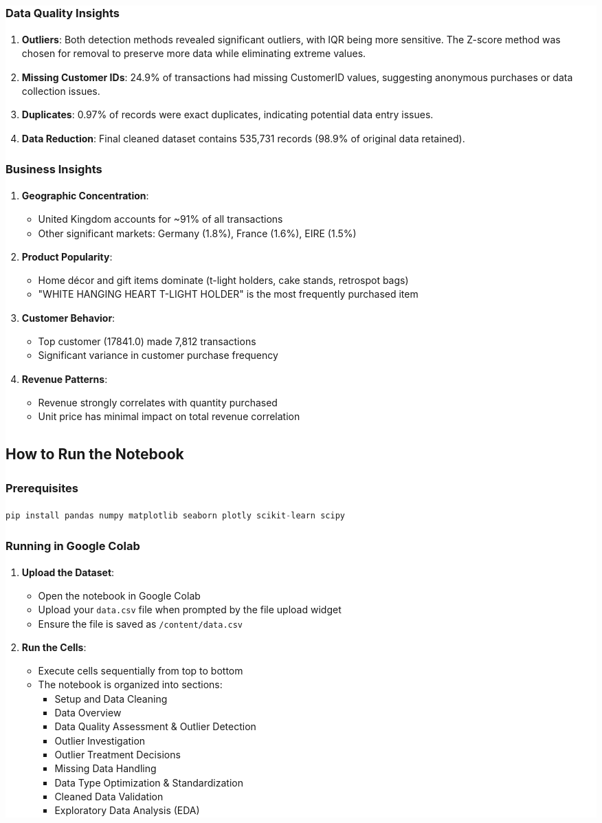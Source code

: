 ### Data Quality Insights

1. **Outliers**: Both detection methods revealed significant outliers, with IQR being more sensitive. The Z-score method was chosen for removal to preserve more data while eliminating extreme values.

2. **Missing Customer IDs**: 24.9% of transactions had missing CustomerID values, suggesting anonymous purchases or data collection issues.

3. **Duplicates**: 0.97% of records were exact duplicates, indicating potential data entry issues.

4. **Data Reduction**: Final cleaned dataset contains 535,731 records (98.9% of original data retained).

### Business Insights

1. **Geographic Concentration**: 
   - United Kingdom accounts for ~91% of all transactions
   - Other significant markets: Germany (1.8%), France (1.6%), EIRE (1.5%)

2. **Product Popularity**:
   - Home décor and gift items dominate (t-light holders, cake stands, retrospot bags)
   - "WHITE HANGING HEART T-LIGHT HOLDER" is the most frequently purchased item

3. **Customer Behavior**:
   - Top customer (17841.0) made 7,812 transactions
   - Significant variance in customer purchase frequency

4. **Revenue Patterns**:
   - Revenue strongly correlates with quantity purchased
   - Unit price has minimal impact on total revenue correlation

## How to Run the Notebook

### Prerequisites

```python
pip install pandas numpy matplotlib seaborn plotly scikit-learn scipy
```

### Running in Google Colab

1. **Upload the Dataset**:
   - Open the notebook in Google Colab
   - Upload your `data.csv` file when prompted by the file upload widget
   - Ensure the file is saved as `/content/data.csv`

2. **Run the Cells**:
   - Execute cells sequentially from top to bottom
   - The notebook is organized into sections:
     - Setup and Data Cleaning
     - Data Overview
     - Data Quality Assessment & Outlier Detection
     - Outlier Investigation
     - Outlier Treatment Decisions
     - Missing Data Handling
     - Data Type Optimization & Standardization
     - Cleaned Data Validation
     - Exploratory Data Analysis (EDA)
